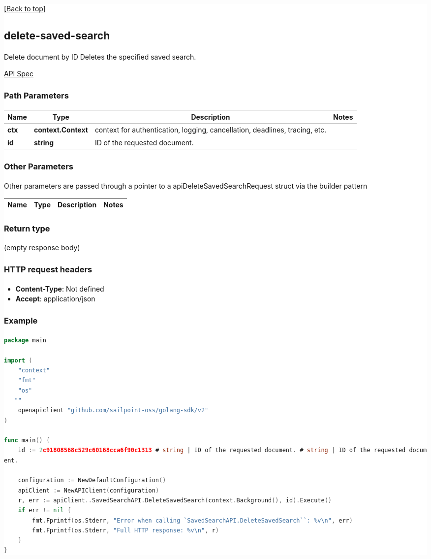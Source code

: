 [[Back to top]](#)

## delete-saved-search
Delete document by ID
Deletes the specified saved search.


[API Spec](https://developer.sailpoint.com/docs/api//delete-saved-search)

### Path Parameters


Name | Type | Description  | Notes
------------- | ------------- | ------------- | -------------
**ctx** | **context.Context** | context for authentication, logging, cancellation, deadlines, tracing, etc.
**id** | **string** | ID of the requested document. | 

### Other Parameters

Other parameters are passed through a pointer to a apiDeleteSavedSearchRequest struct via the builder pattern


Name | Type | Description  | Notes
------------- | ------------- | ------------- | -------------


### Return type

 (empty response body)

### HTTP request headers

- **Content-Type**: Not defined
- **Accept**: application/json

### Example

```go
package main

import (
	"context"
	"fmt"
	"os"
   ""
	openapiclient "github.com/sailpoint-oss/golang-sdk/v2"
)

func main() {
    id := 2c91808568c529c60168cca6f90c1313 # string | ID of the requested document. # string | ID of the requested document.

	configuration := NewDefaultConfiguration()
	apiClient := NewAPIClient(configuration)
	r, err := apiClient..SavedSearchAPI.DeleteSavedSearch(context.Background(), id).Execute()
	if err != nil {
		fmt.Fprintf(os.Stderr, "Error when calling `SavedSearchAPI.DeleteSavedSearch``: %v\n", err)
		fmt.Fprintf(os.Stderr, "Full HTTP response: %v\n", r)
	}
}
```
